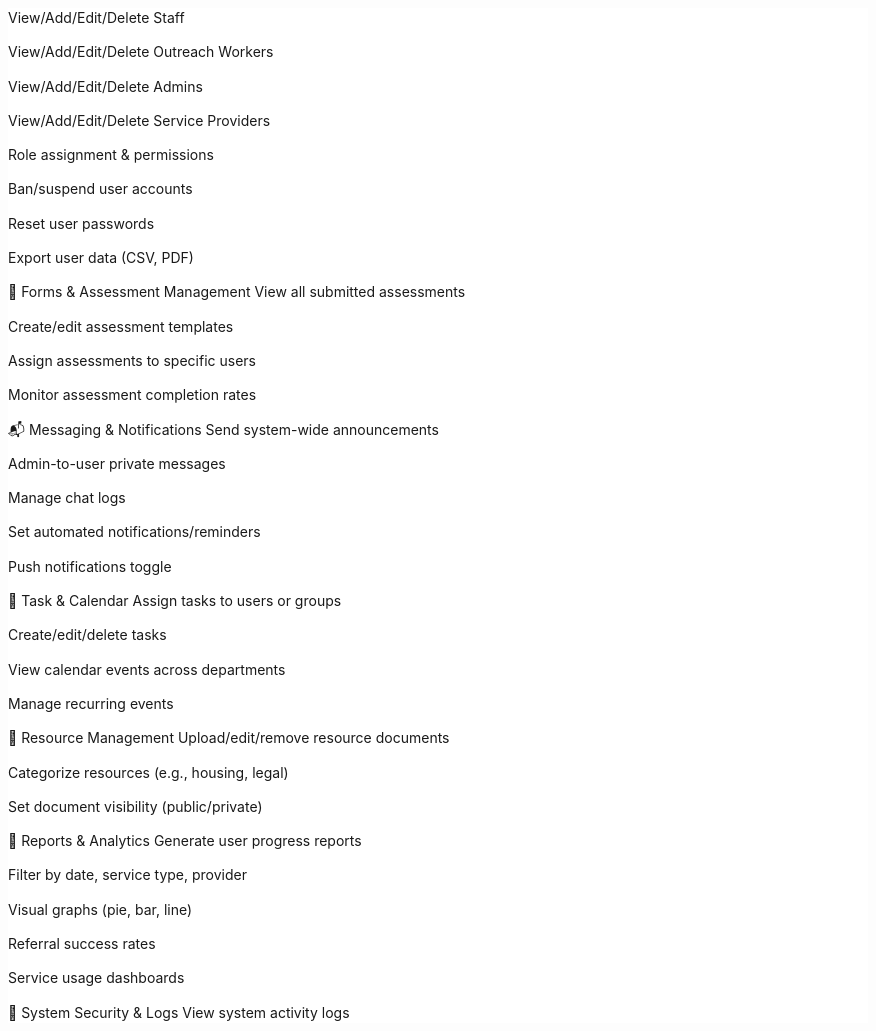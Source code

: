 View/Add/Edit/Delete Staff

View/Add/Edit/Delete Outreach Workers

View/Add/Edit/Delete Admins

View/Add/Edit/Delete Service Providers

Role assignment & permissions

Ban/suspend user accounts

Reset user passwords

Export user data (CSV, PDF)

📁 Forms & Assessment Management
View all submitted assessments

Create/edit assessment templates

Assign assessments to specific users

Monitor assessment completion rates

📬 Messaging & Notifications
Send system-wide announcements

Admin-to-user private messages

Manage chat logs

Set automated notifications/reminders

Push notifications toggle

🧾 Task & Calendar
Assign tasks to users or groups

Create/edit/delete tasks

View calendar events across departments

Manage recurring events

🧩 Resource Management
Upload/edit/remove resource documents

Categorize resources (e.g., housing, legal)

Set document visibility (public/private)

🧮 Reports & Analytics
Generate user progress reports

Filter by date, service type, provider

Visual graphs (pie, bar, line)

Referral success rates

Service usage dashboards

🔐 System Security & Logs
View system activity logs
